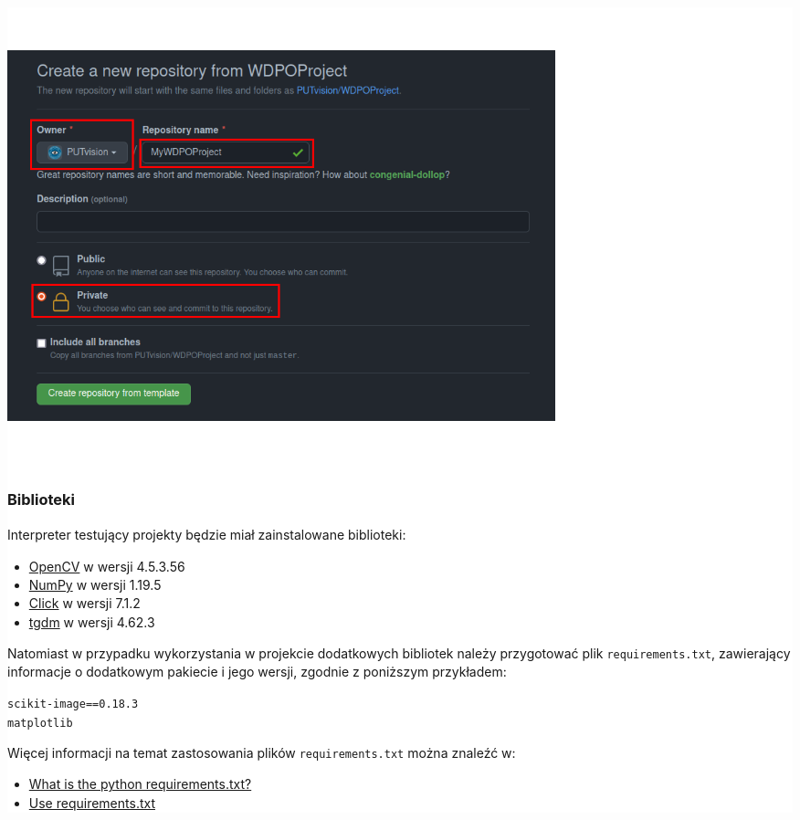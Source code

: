   <img width="600" height="500" src="./readme_files/create_repo_from_template_02.png">
</p>

### Biblioteki

Interpreter testujący projekty będzie miał zainstalowane biblioteki:
- [OpenCV](https://docs.opencv.org/master/) w wersji 4.5.3.56
- [NumPy](https://numpy.org/) w wersji 1.19.5
- [Click](https://palletsprojects.com/p/click/) w wersji 7.1.2
- [tgdm](https://tqdm.github.io/) w wersji 4.62.3

Natomiast w przypadku wykorzystania w projekcie dodatkowych bibliotek należy przygotować plik `requirements.txt`, zawierający informacje o dodatkowym pakiecie i jego wersji, zgodnie z poniższym przykładem:

```bash
scikit-image==0.18.3
matplotlib
```

Więcej informacji na temat zastosowania plików `requirements.txt` można znaleźć w:
- [What is the python requirements.txt?](https://www.idkrtm.com/what-is-the-python-requirements-txt/)
- [Use requirements.txt](https://www.jetbrains.com/help/pycharm/managing-dependencies.html)
